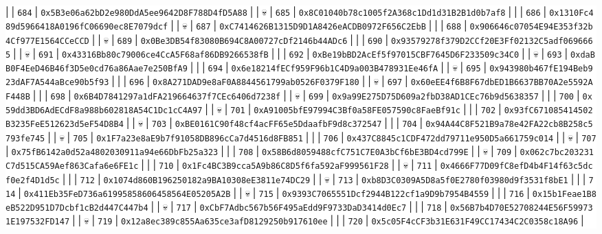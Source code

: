 |  | `684` | `0x5B3e06a62bD2e980DdA5ee9642D8F788D4fD5A88` |
| 💀 | `685` | `0x8C01040b78c1005f2A368c1Dd1d31B2B1d0b7af8` |
|  | `686` | `0x1310Fc489d5966418A0196fC06690ec8E7079dcf` |
| 💀 | `687` | `0xC7414626B1315D9D1A8426eACDB0972F656C2EbB` |
|  | `688` | `0x906646c07054E94E353f32b4Cf977E1564CCeCCD` |
| 💀 | `689` | `0x0Be3DB54f83080B694C8A00727cDf2146b44ADc6` |
|  | `690` | `0x93579278f379D2CCf20E3Ff02132C5adf0696665` |
| 💀 | `691` | `0x43316Bb80c79006ce4CcA5F68af86DB9266538fB` |
|  | `692` | `0xBe19bBD2AcEf5f97015CBF7645D6F233509c34C0` |
| 💀 | `693` | `0xdaBB0F4EeD46B46f3D5e0cd76a86Aae7e250BfA9` |
|  | `694` | `0x6e18214fECf959F96b1C4D9a003B478931Ee46fA` |
| 💀 | `695` | `0x943980b467fE194Beb923dAF7A544aBce90b5f93` |
|  | `696` | `0x8A271DAD9e8aF0A8844561799ab0526F0379F180` |
| 💀 | `697` | `0x60eEE4f6B8F67dbED1B6637BB70A2e5592AF448B` |
|  | `698` | `0x6B4D7841297a1dFA219664637f7CEc6406d7238f` |
| 💀 | `699` | `0x9a99E275D75D609a2fbD38AD1CEc76b9d5638357` |
|  | `700` | `0x59dd3BD6AdECdF8a988b602818A54C1Dc1cC4A97` |
| 💀 | `701` | `0xA91005bfE97994C3Bf0a58FE057590c8FaeBf91c` |
|  | `702` | `0x93fC671085414502B3235FeE512623d5eF54D8B4` |
| 💀 | `703` | `0xBE0161C90f48cf4acFF65e5DdaafbF9d8c372547` |
|  | `704` | `0x94A44C8F521B9a78e42FA22cb8B258c5793fe745` |
| 💀 | `705` | `0x1F7a23e8aE9b7f91058DB896cCa7d4516d8FB851` |
|  | `706` | `0x437C8845c1CDF472dd79711e950D5a661759c014` |
| 💀 | `707` | `0x75fB6142a0d52a4802030911a94e66DbFb25a323` |
|  | `708` | `0x58B6d8059488cfC751C7E0A3bCf6bE3BD4cd799E` |
| 💀 | `709` | `0x062c7bc203231C7d515CA59Aef863Cafa6e6FE1c` |
|  | `710` | `0x1Fc4BC3B9cca5A9b86C8D5f6fa592aF999561F28` |
| 💀 | `711` | `0x4666F77D09fC8efD4b4F14f63c5dcf0e2f4D1d5c` |
|  | `712` | `0x1074d860B196250182a9BA10308eE3811e74DC29` |
| 💀 | `713` | `0xb8D3C0309A5D8a5f0E2780f03980d9f3531f8bE1` |
|  | `714` | `0x411Eb35FeD736a61995858606458564E05205A2B` |
| 💀 | `715` | `0x9393C7065551Dcf2944B122cf1a9D9b7954B4559` |
|  | `716` | `0x15b1Feae1B8eB522D951D7Dcbf1cB2d447C447b4` |
| 💀 | `717` | `0xCbF7Adbc567b56F495aEdd9F9733DaD3414d0Ec7` |
|  | `718` | `0x56B7b4D70E52708244E56F599731E197532FD147` |
| 💀 | `719` | `0x12a8ec389c855Aa635ce3afD8129250b917610ee` |
|  | `720` | `0x5c05F4cCF3b31E631F49CC17434C2C0358c18A96` |